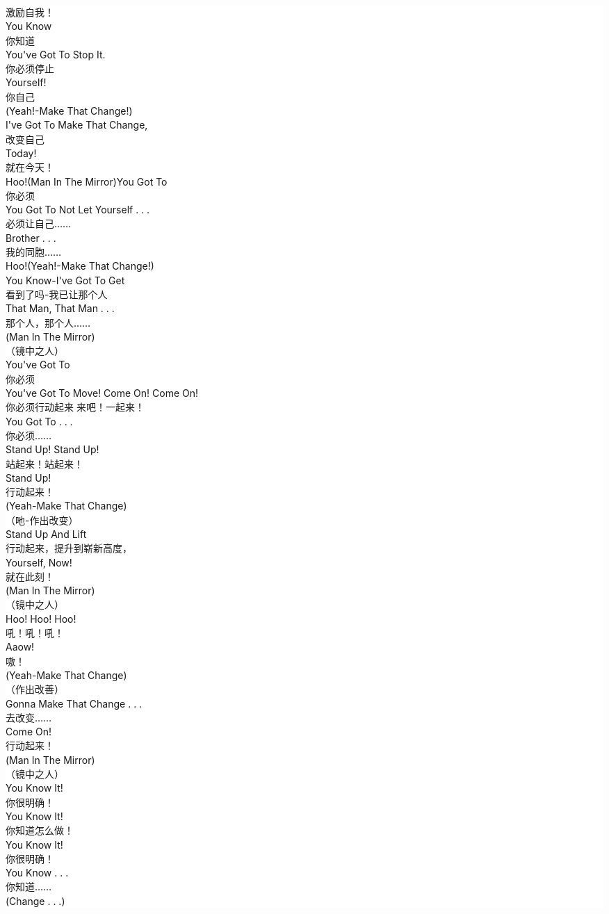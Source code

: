 激励自我！  
You Know  
你知道  
You've Got To Stop It.  
你必须停止  
Yourself!  
你自己  
(Yeah!-Make That Change!)  
I've Got To Make That Change,  
改变自己  
Today!  
就在今天！  
Hoo!(Man In The Mirror)You Got To  
你必须  
You Got To Not Let Yourself . . .  
必须让自己……  
Brother . . .  
我的同胞……  
Hoo!(Yeah!-Make That Change!)  
You Know-I've Got To Get  
看到了吗-我已让那个人  
That Man, That Man . . .  
那个人，那个人……  
(Man In The Mirror)  
（镜中之人）  
You've Got To  
你必须  
You've Got To Move! Come On! Come On!  
你必须行动起来 来吧！一起来！  
You Got To . . .  
你必须……  
Stand Up! Stand Up!  
站起来！站起来！  
Stand Up!  
行动起来！  
(Yeah-Make That Change)  
（吔-作出改变）  
Stand Up And Lift  
行动起来，提升到崭新高度，  
Yourself, Now!  
就在此刻！  
(Man In The Mirror)  
（镜中之人）  
Hoo! Hoo! Hoo!  
吼！吼！吼！  
Aaow!  
嗷！  
(Yeah-Make That Change)  
（作出改善）  
Gonna Make That Change . . .  
去改变……  
Come On!  
行动起来！  
(Man In The Mirror)  
（镜中之人）  
You Know It!  
你很明确！  
You Know It!  
你知道怎么做！  
You Know It!  
你很明确！  
You Know . . .  
你知道……  
(Change . . .)  